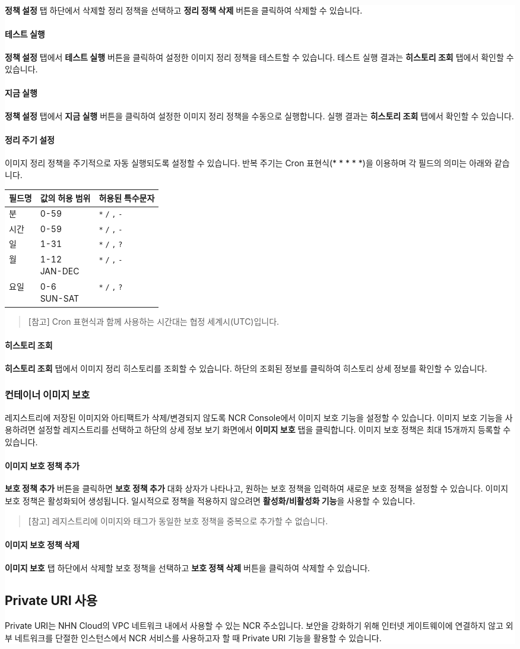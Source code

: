 **정책 설정** 탭 하단에서 삭제할 정리 정책을 선택하고 **정리 정책 삭제** 버튼을 클릭하여 삭제할 수 있습니다.

#### 테스트 실행

**정책 설정** 탭에서 **테스트 실행** 버튼을 클릭하여 설정한 이미지 정리 정책을 테스트할 수 있습니다.
테스트 실행 결과는 **히스토리 조회** 탭에서 확인할 수 있습니다.

#### 지금 실행

**정책 설정** 탭에서 **지금 실행** 버튼을 클릭하여 설정한 이미지 정리 정책을 수동으로 실행합니다.
실행 결과는 **히스토리 조회** 탭에서 확인할 수 있습니다.

#### 정리 주기 설정

이미지 정리 정책을 주기적으로 자동 실행되도록 설정할 수 있습니다.
반복 주기는 Cron 표현식(\* \* \* \* \*)을 이용하며 각 필드의 의미는 아래와 같습니다.

| 필드명 | 값의 허용 범위 | 허용된 특수문자 |
| --- | --- | --- |
| 분 | 0-59 | `*` `/` `,` `-` |
| 시간 | 0-59 | `*` `/` `,` `-` |
| 일 | 1-31 | `*` `/` `,` `?` |
| 월 | 1-12<br>JAN-DEC | `*` `/` `,` `-` |
| 요일 | 0-6<br>SUN-SAT | `*` `/` `,` `?` |

> [참고]
> Cron 표현식과 함께 사용하는 시간대는 협정 세계시(UTC)입니다.

#### 히스토리 조회

**히스토리 조회** 탭에서 이미지 정리 히스토리를 조회할 수 있습니다.
하단의 조회된 정보를 클릭하여 히스토리 상세 정보를 확인할 수 있습니다.

### 컨테이너 이미지 보호

레지스트리에 저장된 이미지와 아티팩트가 삭제/변경되지 않도록 NCR Console에서 이미지 보호 기능을 설정할 수 있습니다. 이미지 보호 기능을 사용하려면 설정할 레지스트리를 선택하고 하단의 상세 정보 보기 화면에서 **이미지 보호** 탭을 클릭합니다.
이미지 보호 정책은 최대 15개까지 등록할 수 있습니다.

#### 이미지 보호 정책 추가

**보호 정책 추가** 버튼을 클릭하면 **보호 정책 추가** 대화 상자가 나타나고, 원하는 보호 정책을 입력하여 새로운 보호 정책을 설정할 수 있습니다.
이미지 보호 정책은 활성화되어 생성됩니다. 일시적으로 정책을 적용하지 않으려면 **활성화/비활성화 기능**을 사용할 수 있습니다.

> [참고]
> 레지스트리에 이미지와 태그가 동일한 보호 정책을 중복으로 추가할 수 없습니다.

#### 이미지 보호 정책 삭제

**이미지 보호** 탭 하단에서 삭제할 보호 정책을 선택하고 **보호 정책 삭제** 버튼을 클릭하여 삭제할 수 있습니다.

<span id="private-uri"></span>
## Private URI 사용
Private URI는 NHN Cloud의 VPC 네트워크 내에서 사용할 수 있는 NCR 주소입니다. 보안을 강화하기 위해 인터넷 게이트웨이에 연결하지 않고 외부 네트워크를 단절한 인스턴스에서 NCR 서비스를 사용하고자 할 때 Private URI 기능을 활용할 수 있습니다.
